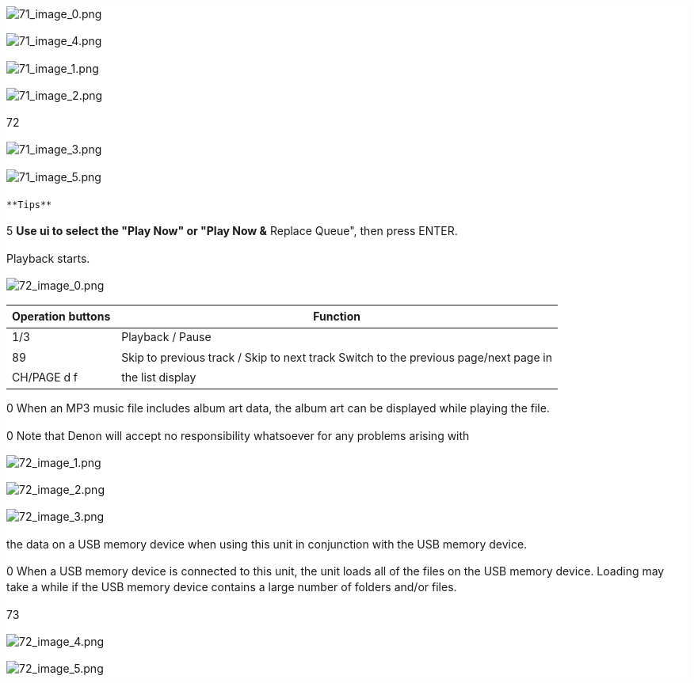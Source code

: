![71_image_0.png](71_image_0.png)

![71_image_4.png](71_image_4.png)

![71_image_1.png](71_image_1.png)

![71_image_2.png](71_image_2.png)

   72  

![71_image_3.png](71_image_3.png)

![71_image_5.png](71_image_5.png)

    **Tips** 
5 **Use ui to select the "Play Now" or "Play Now &**
Replace Queue", then press ENTER.

Playback starts.

![72_image_0.png](72_image_0.png)

| Operation buttons   | Function                                                                             |
|---------------------|--------------------------------------------------------------------------------------|
| 1/3                 | Playback / Pause                                                                     |
| 89                  | Skip to previous track / Skip to next track Switch to the previous page/next page in |
| CH/PAGE d f         | the list display                                                                     |

0 When an MP3 music file includes album art data, the album art can be displayed while playing the file.

0 Note that Denon will accept no responsibility whatsoever for any problems arising with

![72_image_1.png](72_image_1.png)

![72_image_2.png](72_image_2.png)

![72_image_3.png](72_image_3.png)

the data on a USB memory device when using this unit in conjunction with the USB
memory device.

0 When a USB memory device is connected to this unit, the unit loads all of the files on the USB memory device. Loading may take a while if the USB memory device contains a large number of folders and/or files.

   73  

![72_image_4.png](72_image_4.png)

![72_image_5.png](72_image_5.png)
